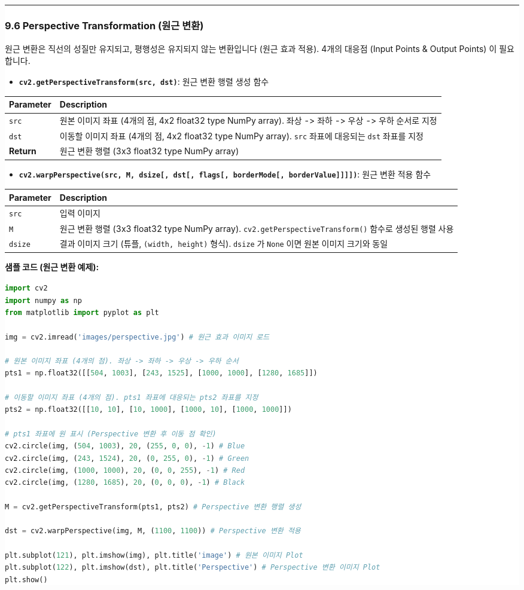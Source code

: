 </div>

---

### 9.6 Perspective Transformation (원근 변환)

<div class="overflow-y-auto max-h-[400px] border rounded p-4">

원근 변환은 직선의 성질만 유지되고, 평행성은 유지되지 않는 변환입니다 (원근 효과 적용). 4개의 대응점 (Input Points & Output Points) 이 필요합니다.

- **`cv2.getPerspectiveTransform(src, dst)`**: 원근 변환 행렬 생성 함수

| Parameter  | Description                                                                                          |
| :--------- | :--------------------------------------------------------------------------------------------------- |
| `src`      | 원본 이미지 좌표 (4개의 점, 4x2 float32 type NumPy array). 좌상 -> 좌하 -> 우상 -> 우하 순서로 지정  |
| `dst`      | 이동할 이미지 좌표 (4개의 점, 4x2 float32 type NumPy array). `src` 좌표에 대응되는 `dst` 좌표를 지정 |
| **Return** | 원근 변환 행렬 (3x3 float32 type NumPy array)                                                        |

- **`cv2.warpPerspective(src, M, dsize[, dst[, flags[, borderMode[, borderValue]]]])`**: 원근 변환 적용 함수

| Parameter | Description                                                                                            |
| :-------- | :----------------------------------------------------------------------------------------------------- |
| `src`     | 입력 이미지                                                                                            |
| `M`       | 원근 변환 행렬 (3x3 float32 type NumPy array). `cv2.getPerspectiveTransform()` 함수로 생성된 행렬 사용 |
| `dsize`   | 결과 이미지 크기 (튜플, `(width, height)` 형식). `dsize` 가 `None` 이면 원본 이미지 크기와 동일        |

**샘플 코드 (원근 변환 예제):**

```python
import cv2
import numpy as np
from matplotlib import pyplot as plt

img = cv2.imread('images/perspective.jpg') # 원근 효과 이미지 로드

# 원본 이미지 좌표 (4개의 점). 좌상 -> 좌하 -> 우상 -> 우하 순서
pts1 = np.float32([[504, 1003], [243, 1525], [1000, 1000], [1280, 1685]])

# 이동할 이미지 좌표 (4개의 점). pts1 좌표에 대응되는 pts2 좌표를 지정
pts2 = np.float32([[10, 10], [10, 1000], [1000, 10], [1000, 1000]])

# pts1 좌표에 원 표시 (Perspective 변환 후 이동 점 확인)
cv2.circle(img, (504, 1003), 20, (255, 0, 0), -1) # Blue
cv2.circle(img, (243, 1524), 20, (0, 255, 0), -1) # Green
cv2.circle(img, (1000, 1000), 20, (0, 0, 255), -1) # Red
cv2.circle(img, (1280, 1685), 20, (0, 0, 0), -1) # Black

M = cv2.getPerspectiveTransform(pts1, pts2) # Perspective 변환 행렬 생성

dst = cv2.warpPerspective(img, M, (1100, 1100)) # Perspective 변환 적용

plt.subplot(121), plt.imshow(img), plt.title('image') # 원본 이미지 Plot
plt.subplot(122), plt.imshow(dst), plt.title('Perspective') # Perspective 변환 이미지 Plot
plt.show()
```
